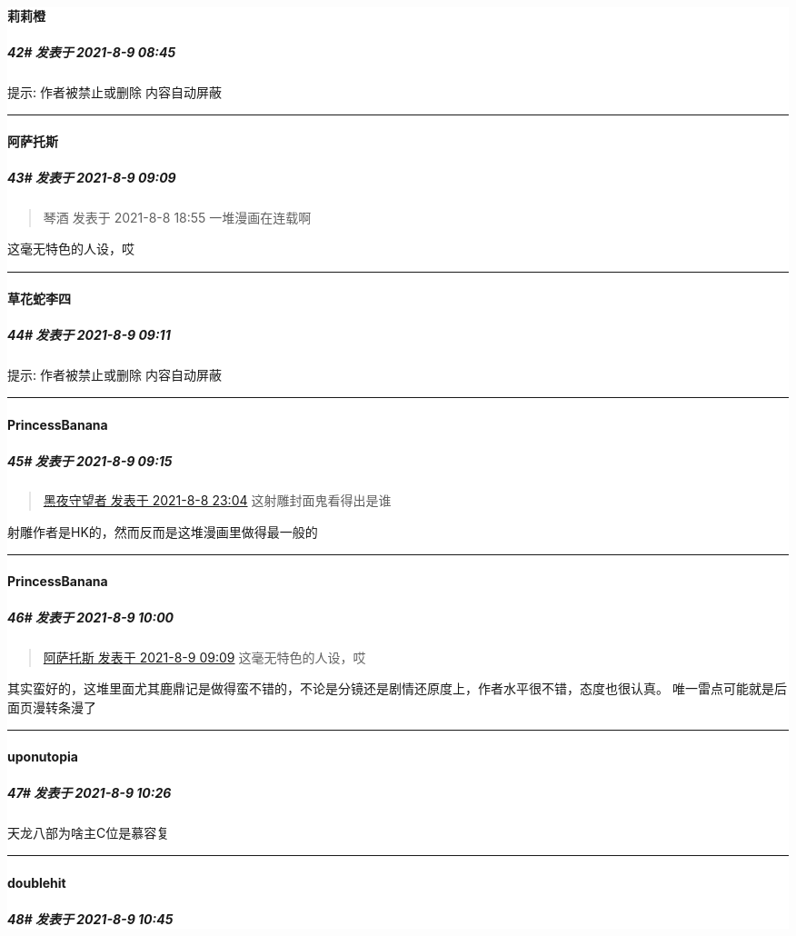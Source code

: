 ####  莉莉橙  
##### 42#       发表于 2021-8-9 08:45

提示: 作者被禁止或删除 内容自动屏蔽

*****

####  阿萨托斯  
##### 43#       发表于 2021-8-9 09:09

<blockquote>琴酒 发表于 2021-8-8 18:55
一堆漫画在连载啊</blockquote>
这毫无特色的人设，哎

*****

####  草花蛇李四  
##### 44#       发表于 2021-8-9 09:11

提示: 作者被禁止或删除 内容自动屏蔽

*****

####  PrincessBanana  
##### 45#       发表于 2021-8-9 09:15

<blockquote><a href="httphttps://bbs.saraba1st.com/2b/forum.php?mod=redirect&amp;goto=findpost&amp;pid=52296147&amp;ptid=2019651" target="_blank">黑夜守望者 发表于 2021-8-8 23:04</a>
这射雕封面鬼看得出是谁</blockquote>
射雕作者是HK的，然而反而是这堆漫画里做得最一般的

*****

####  PrincessBanana  
##### 46#       发表于 2021-8-9 10:00

<blockquote><a href="httphttps://bbs.saraba1st.com/2b/forum.php?mod=redirect&amp;goto=findpost&amp;pid=52298889&amp;ptid=2019651" target="_blank">阿萨托斯 发表于 2021-8-9 09:09</a>
这毫无特色的人设，哎</blockquote>
其实蛮好的，这堆里面尤其鹿鼎记是做得蛮不错的，不论是分镜还是剧情还原度上，作者水平很不错，态度也很认真。
唯一雷点可能就是后面页漫转条漫了

*****

####  uponutopia  
##### 47#       发表于 2021-8-9 10:26

天龙八部为啥主C位是慕容复

*****

####  doublehit  
##### 48#       发表于 2021-8-9 10:45
